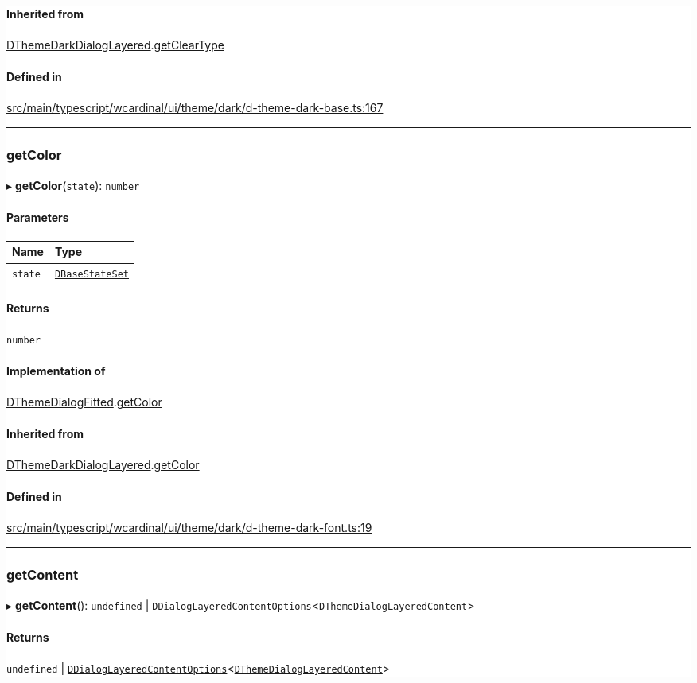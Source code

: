 #### Inherited from

[DThemeDarkDialogLayered](DThemeDarkDialogLayered.md).[getClearType](DThemeDarkDialogLayered.md#getcleartype)

#### Defined in

[src/main/typescript/wcardinal/ui/theme/dark/d-theme-dark-base.ts:167](https://github.com/winter-cardinal/winter-cardinal-ui/blob/v0.407.0/src/main/typescript/wcardinal/ui/theme/dark/d-theme-dark-base.ts#L167)

___

### getColor

▸ **getColor**(`state`): `number`

#### Parameters

| Name | Type |
| :------ | :------ |
| `state` | [`DBaseStateSet`](../interfaces/DBaseStateSet.md) |

#### Returns

`number`

#### Implementation of

[DThemeDialogFitted](../interfaces/DThemeDialogFitted.md).[getColor](../interfaces/DThemeDialogFitted.md#getcolor)

#### Inherited from

[DThemeDarkDialogLayered](DThemeDarkDialogLayered.md).[getColor](DThemeDarkDialogLayered.md#getcolor)

#### Defined in

[src/main/typescript/wcardinal/ui/theme/dark/d-theme-dark-font.ts:19](https://github.com/winter-cardinal/winter-cardinal-ui/blob/v0.407.0/src/main/typescript/wcardinal/ui/theme/dark/d-theme-dark-font.ts#L19)

___

### getContent

▸ **getContent**(): `undefined` \| [`DDialogLayeredContentOptions`](../interfaces/DDialogLayeredContentOptions.md)\<[`DThemeDialogLayeredContent`](../interfaces/DThemeDialogLayeredContent.md)\>

#### Returns

`undefined` \| [`DDialogLayeredContentOptions`](../interfaces/DDialogLayeredContentOptions.md)\<[`DThemeDialogLayeredContent`](../interfaces/DThemeDialogLayeredContent.md)\>
